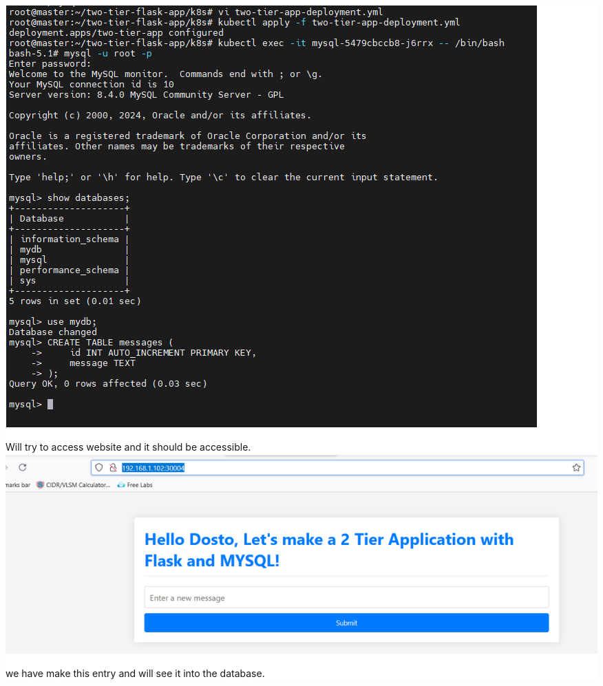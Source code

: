 ![alt text](image-12.png)

Will try to access website and it should be accessible.
![alt text](image-13.png)

we have make this entry and will see it into the database.